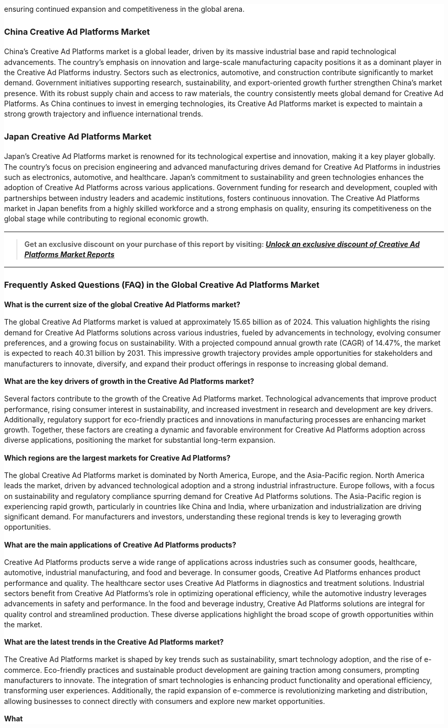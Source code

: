 ensuring continued expansion and competitiveness in the global arena.</p><h3>China Creative Ad Platforms Market</h3><p>China&rsquo;s Creative Ad Platforms market is a global leader, driven by its massive industrial base and rapid technological advancements. The country&rsquo;s emphasis on innovation and large-scale manufacturing capacity positions it as a dominant player in the Creative Ad Platforms industry. Sectors such as electronics, automotive, and construction contribute significantly to market demand. Government initiatives supporting research, sustainability, and export-oriented growth further strengthen China&rsquo;s market presence. With its robust supply chain and access to raw materials, the country consistently meets global demand for Creative Ad Platforms. As China continues to invest in emerging technologies, its Creative Ad Platforms market is expected to maintain a strong growth trajectory and influence international trends.</p><h3>Japan Creative Ad Platforms Market</h3><p>Japan&rsquo;s Creative Ad Platforms market is renowned for its technological expertise and innovation, making it a key player globally. The country&rsquo;s focus on precision engineering and advanced manufacturing drives demand for Creative Ad Platforms in industries such as electronics, automotive, and healthcare. Japan&rsquo;s commitment to sustainability and green technologies enhances the adoption of Creative Ad Platforms across various applications. Government funding for research and development, coupled with partnerships between industry leaders and academic institutions, fosters continuous innovation. The Creative Ad Platforms market in Japan benefits from a highly skilled workforce and a strong emphasis on quality, ensuring its competitiveness on the global stage while contributing to regional economic growth.</p><hr /><blockquote><p><strong>Get an exclusive discount on your purchase of this report by visiting: <em><a href="://marketresearchpulse.com/ask-for-discount/89750?utm_source=Github&amp;utm_medium=025">Unlock an exclusive discount of Creative Ad Platforms Market Reports</a></em>&nbsp;</strong></p></blockquote><hr /><h3>Frequently Asked Questions (FAQ) in the Global Creative Ad Platforms Market</h3><p><strong>What is the current size of the global Creative Ad Platforms market?</strong></p><p>The global Creative Ad Platforms market is valued at approximately 15.65 billion as of 2024. This valuation highlights the rising demand for Creative Ad Platforms solutions across various industries, fueled by advancements in technology, evolving consumer preferences, and a growing focus on sustainability. With a projected compound annual growth rate (CAGR) of 14.47%, the market is expected to reach 40.31 billion by 2031. This impressive growth trajectory provides ample opportunities for stakeholders and manufacturers to innovate, diversify, and expand their product offerings in response to increasing global demand.</p><p><strong>What are the key drivers of growth in the Creative Ad Platforms market?</strong></p><p>Several factors contribute to the growth of the Creative Ad Platforms market. Technological advancements that improve product performance, rising consumer interest in sustainability, and increased investment in research and development are key drivers. Additionally, regulatory support for eco-friendly practices and innovations in manufacturing processes are enhancing market growth. Together, these factors are creating a dynamic and favorable environment for Creative Ad Platforms adoption across diverse applications, positioning the market for substantial long-term expansion.</p><p><strong>Which regions are the largest markets for Creative Ad Platforms?</strong></p><p>The global Creative Ad Platforms market is dominated by North America, Europe, and the Asia-Pacific region. North America leads the market, driven by advanced technological adoption and a strong industrial infrastructure. Europe follows, with a focus on sustainability and regulatory compliance spurring demand for Creative Ad Platforms solutions. The Asia-Pacific region is experiencing rapid growth, particularly in countries like China and India, where urbanization and industrialization are driving significant demand. For manufacturers and investors, understanding these regional trends is key to leveraging growth opportunities.</p><p><strong>What are the main applications of Creative Ad Platforms products?</strong></p><p>Creative Ad Platforms products serve a wide range of applications across industries such as consumer goods, healthcare, automotive, industrial manufacturing, and food and beverage. In consumer goods, Creative Ad Platforms enhances product performance and quality. The healthcare sector uses Creative Ad Platforms in diagnostics and treatment solutions. Industrial sectors benefit from Creative Ad Platforms&rsquo;s role in optimizing operational efficiency, while the automotive industry leverages advancements in safety and performance. In the food and beverage industry, Creative Ad Platforms solutions are integral for quality control and streamlined production. These diverse applications highlight the broad scope of growth opportunities within the market.</p><p><strong>What are the latest trends in the Creative Ad Platforms market?</strong></p><p>The Creative Ad Platforms market is shaped by key trends such as sustainability, smart technology adoption, and the rise of e-commerce. Eco-friendly practices and sustainable product development are gaining traction among consumers, prompting manufacturers to innovate. The integration of smart technologies is enhancing product functionality and operational efficiency, transforming user experiences. Additionally, the rapid expansion of e-commerce is revolutionizing marketing and distribution, allowing businesses to connect directly with consumers and explore new market opportunities.</p><p><strong>What